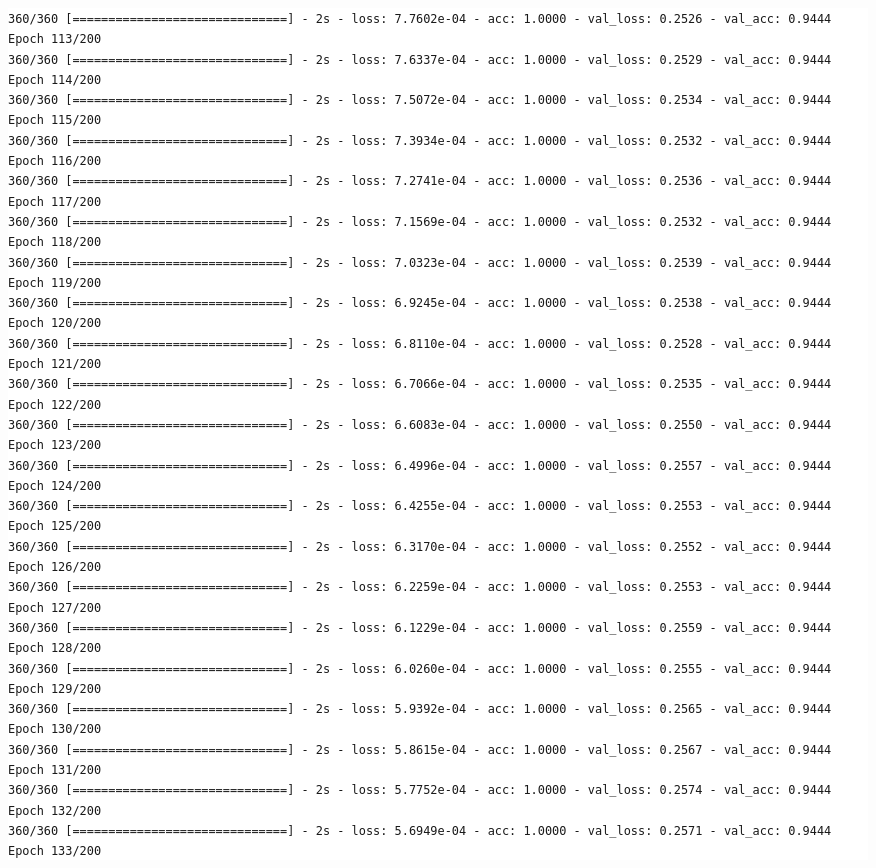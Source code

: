     360/360 [==============================] - 2s - loss: 7.7602e-04 - acc: 1.0000 - val_loss: 0.2526 - val_acc: 0.9444
    Epoch 113/200
    360/360 [==============================] - 2s - loss: 7.6337e-04 - acc: 1.0000 - val_loss: 0.2529 - val_acc: 0.9444
    Epoch 114/200
    360/360 [==============================] - 2s - loss: 7.5072e-04 - acc: 1.0000 - val_loss: 0.2534 - val_acc: 0.9444
    Epoch 115/200
    360/360 [==============================] - 2s - loss: 7.3934e-04 - acc: 1.0000 - val_loss: 0.2532 - val_acc: 0.9444
    Epoch 116/200
    360/360 [==============================] - 2s - loss: 7.2741e-04 - acc: 1.0000 - val_loss: 0.2536 - val_acc: 0.9444
    Epoch 117/200
    360/360 [==============================] - 2s - loss: 7.1569e-04 - acc: 1.0000 - val_loss: 0.2532 - val_acc: 0.9444
    Epoch 118/200
    360/360 [==============================] - 2s - loss: 7.0323e-04 - acc: 1.0000 - val_loss: 0.2539 - val_acc: 0.9444
    Epoch 119/200
    360/360 [==============================] - 2s - loss: 6.9245e-04 - acc: 1.0000 - val_loss: 0.2538 - val_acc: 0.9444
    Epoch 120/200
    360/360 [==============================] - 2s - loss: 6.8110e-04 - acc: 1.0000 - val_loss: 0.2528 - val_acc: 0.9444
    Epoch 121/200
    360/360 [==============================] - 2s - loss: 6.7066e-04 - acc: 1.0000 - val_loss: 0.2535 - val_acc: 0.9444
    Epoch 122/200
    360/360 [==============================] - 2s - loss: 6.6083e-04 - acc: 1.0000 - val_loss: 0.2550 - val_acc: 0.9444
    Epoch 123/200
    360/360 [==============================] - 2s - loss: 6.4996e-04 - acc: 1.0000 - val_loss: 0.2557 - val_acc: 0.9444
    Epoch 124/200
    360/360 [==============================] - 2s - loss: 6.4255e-04 - acc: 1.0000 - val_loss: 0.2553 - val_acc: 0.9444
    Epoch 125/200
    360/360 [==============================] - 2s - loss: 6.3170e-04 - acc: 1.0000 - val_loss: 0.2552 - val_acc: 0.9444
    Epoch 126/200
    360/360 [==============================] - 2s - loss: 6.2259e-04 - acc: 1.0000 - val_loss: 0.2553 - val_acc: 0.9444
    Epoch 127/200
    360/360 [==============================] - 2s - loss: 6.1229e-04 - acc: 1.0000 - val_loss: 0.2559 - val_acc: 0.9444
    Epoch 128/200
    360/360 [==============================] - 2s - loss: 6.0260e-04 - acc: 1.0000 - val_loss: 0.2555 - val_acc: 0.9444
    Epoch 129/200
    360/360 [==============================] - 2s - loss: 5.9392e-04 - acc: 1.0000 - val_loss: 0.2565 - val_acc: 0.9444
    Epoch 130/200
    360/360 [==============================] - 2s - loss: 5.8615e-04 - acc: 1.0000 - val_loss: 0.2567 - val_acc: 0.9444
    Epoch 131/200
    360/360 [==============================] - 2s - loss: 5.7752e-04 - acc: 1.0000 - val_loss: 0.2574 - val_acc: 0.9444
    Epoch 132/200
    360/360 [==============================] - 2s - loss: 5.6949e-04 - acc: 1.0000 - val_loss: 0.2571 - val_acc: 0.9444
    Epoch 133/200